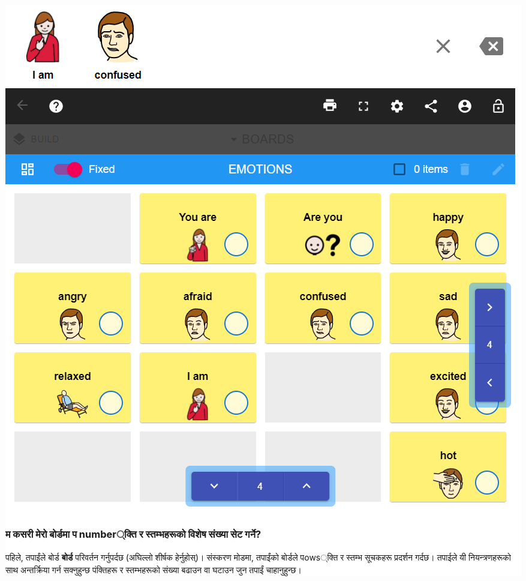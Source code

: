 ![फिक्स्ड बोर्ड](/images/help/fixedBoard.png "Fixed board")

### <a name='FixedRows'></a>म कसरी मेरो बोर्डमा प number्क्ति र स्तम्भहरूको विशेष संख्या सेट गर्ने?

पहिले, तपाईंले बोर्ड **बोर्ड** परिवर्तन गर्नुपर्दछ (अघिल्लो शीर्षक हेर्नुहोस्)। संस्करण मोडमा, तपाईंको बोर्डले पows्क्ति र स्तम्भ सूचकहरू प्रदर्शन गर्दछ। तपाईले यी नियन्त्रणहरूको साथ अन्तर्क्रिया गर्न सक्नुहुन्छ पंक्तिहरू र स्तम्भहरूको संख्या बढाउन वा घटाउन जुन तपाईं चाहानुहुन्छ।
